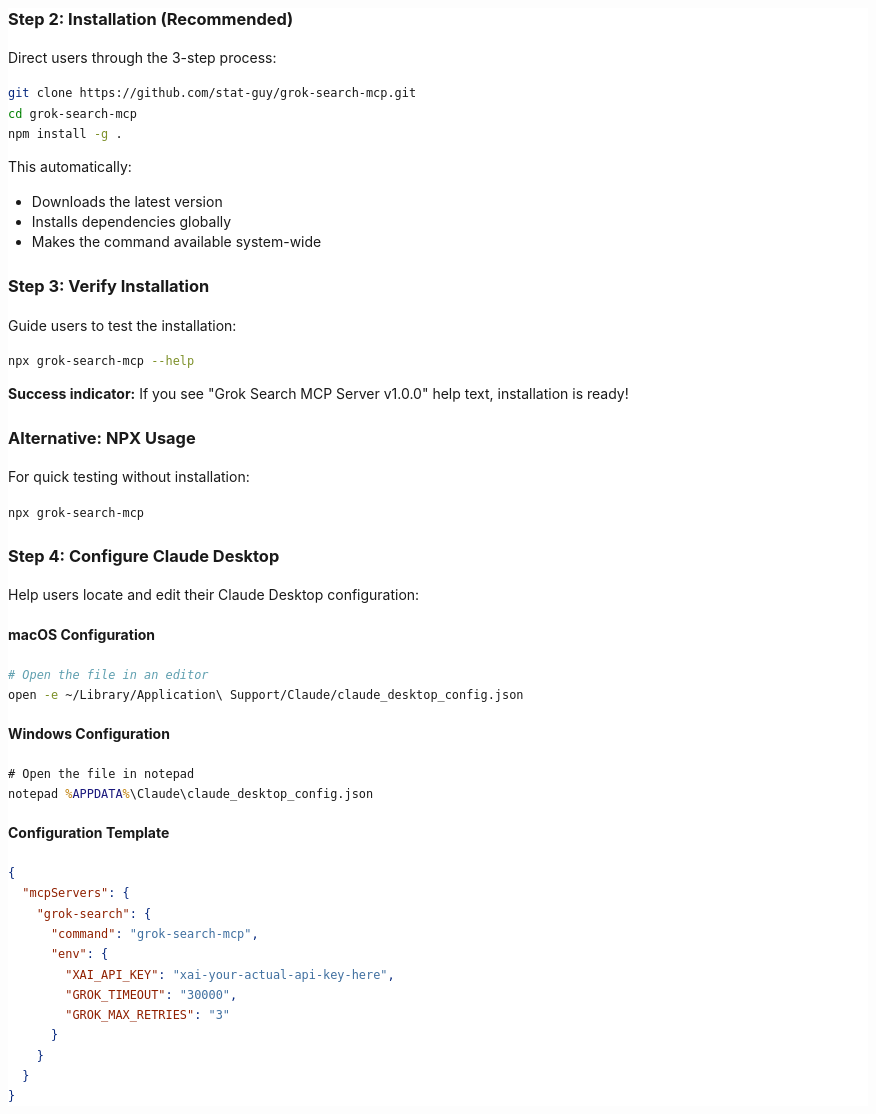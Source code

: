 ### Step 2: Installation (Recommended)

Direct users through the 3-step process:
```bash
git clone https://github.com/stat-guy/grok-search-mcp.git
cd grok-search-mcp
npm install -g .
```

This automatically:
- Downloads the latest version
- Installs dependencies globally
- Makes the command available system-wide

### Step 3: Verify Installation

Guide users to test the installation:
```bash
npx grok-search-mcp --help
```

**Success indicator:** If you see "Grok Search MCP Server v1.0.0" help text, installation is ready!

### Alternative: NPX Usage

For quick testing without installation:
```bash
npx grok-search-mcp
```

### Step 4: Configure Claude Desktop

Help users locate and edit their Claude Desktop configuration:

#### macOS Configuration
```bash
# Open the file in an editor
open -e ~/Library/Application\ Support/Claude/claude_desktop_config.json
```

#### Windows Configuration
```cmd
# Open the file in notepad
notepad %APPDATA%\Claude\claude_desktop_config.json
```

#### Configuration Template
```json
{
  "mcpServers": {
    "grok-search": {
      "command": "grok-search-mcp",
      "env": {
        "XAI_API_KEY": "xai-your-actual-api-key-here",
        "GROK_TIMEOUT": "30000",
        "GROK_MAX_RETRIES": "3"
      }
    }
  }
}
```
